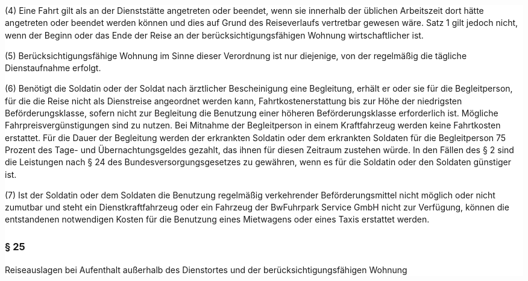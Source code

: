 <div class="jurAbsatz">

(4) Eine Fahrt gilt als an der Dienststätte angetreten oder beendet,
wenn sie innerhalb der üblichen Arbeitszeit dort hätte angetreten oder
beendet werden können und dies auf Grund des Reiseverlaufs vertretbar
gewesen wäre. Satz 1 gilt jedoch nicht, wenn der Beginn oder das Ende
der Reise an der berücksichtigungsfähigen Wohnung wirtschaftlicher ist.

</div>

<div class="jurAbsatz">

(5) Berücksichtigungsfähige Wohnung im Sinne dieser Verordnung ist nur
diejenige, von der regelmäßig die tägliche Dienstaufnahme erfolgt.

</div>

<div class="jurAbsatz">

(6) Benötigt die Soldatin oder der Soldat nach ärztlicher Bescheinigung
eine Begleitung, erhält er oder sie für die Begleitperson, für die die
Reise nicht als Dienstreise angeordnet werden kann,
Fahrtkostenerstattung bis zur Höhe der niedrigsten Beförderungsklasse,
sofern nicht zur Begleitung die Benutzung einer höheren
Beförderungsklasse erforderlich ist. Mögliche Fahrpreisvergünstigungen
sind zu nutzen. Bei Mitnahme der Begleitperson in einem Kraftfahrzeug
werden keine Fahrtkosten erstattet. Für die Dauer der Begleitung werden
der erkrankten Soldatin oder dem erkrankten Soldaten für die
Begleitperson 75 Prozent des Tage- und Übernachtungsgeldes gezahlt, das
ihnen für diesen Zeitraum zustehen würde. In den Fällen des § 2 sind die
Leistungen nach § 24 des Bundesversorgungsgesetzes zu gewähren, wenn es
für die Soldatin oder den Soldaten günstiger ist.

</div>

<div class="jurAbsatz">

(7) Ist der Soldatin oder dem Soldaten die Benutzung regelmäßig
verkehrender Beförderungsmittel nicht möglich oder nicht zumutbar und
steht ein Dienstkraftfahrzeug oder ein Fahrzeug der BwFuhrpark Service
GmbH nicht zur Verfügung, können die entstandenen notwendigen Kosten für
die Benutzung eines Mietwagens oder eines Taxis erstattet werden.

</div>

</div>

</div>

</div>

<span id="BJNR325000017BJNE002700000.html"></span>

### § 25  
Reiseauslagen bei Aufenthalt außerhalb des Dienstortes und der berücksichtigungsfähigen Wohnung

<div>
